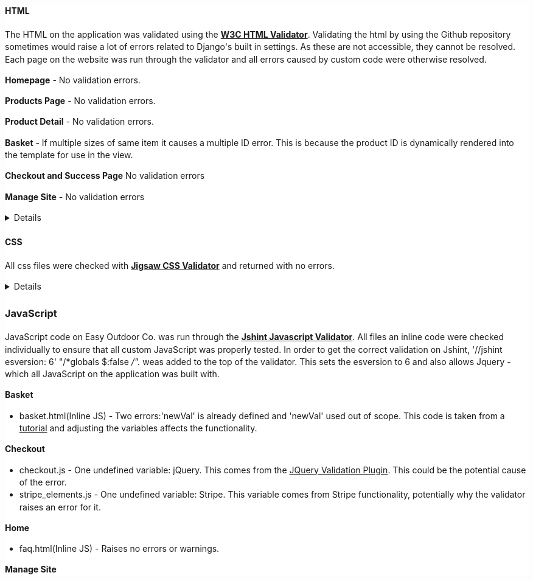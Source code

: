 ###

#### **HTML**

The HTML on the application was validated using the [**W3C HTML Validator**](https://validator.w3.org/). Validating the html by using the Github repository sometimes would raise a lot of errors related to Django's built in settings. As these are not accessible, they cannot be resolved. Each page on the website was run through the validator and all errors caused by custom code were otherwise resolved.

**Homepage** - No validation errors.

**Products Page** - No validation errors.

**Product Detail** - No validation errors.

**Basket** - If multiple sizes of same item it causes a multiple ID error. This is because the product ID is dynamically rendered into the template for use in the view.

**Checkout and Success Page** No validation errors

**Manage Site** - No validation errors

<details></details>

#### **CSS**

All css files were checked with [**Jigsaw CSS Validator**](https://jigsaw.w3.org/css-validator/) and returned with no errors.

<details></details>

### **JavaScript**

JavaScript code on Easy Outdoor Co. was run through the [**Jshint Javascript Validator**](https://jshint.com/). All files an inline code were checked individually to ensure that all custom JavaScript was properly tested. In order to get the correct validation on Jshint, '//jshint esversion: 6'
"/*globals $:false */".* weas added to the top of the validator. This sets the esversion to 6 and also allows Jquery - which all JavaScript on the application was built with.


**Basket**

- basket.html(Inline JS) - Two errors:'newVal' is already defined and 'newVal' used out of scope. This code is taken from a [tutorial](https://css-tricks.com/number-increment-buttons/) and adjusting the variables affects the functionality.

**Checkout**

- checkout.js - One undefined variable: jQuery. This comes from the [JQuery Validation Plugin](https://jqueryvalidation.org/). This could be the potential cause of the error.
- stripe_elements.js - One undefined variable: Stripe. This variable comes from Stripe functionality, potentially why the validator raises an error for it.

**Home**

- faq.html(Inline JS) - Raises no errors or warnings.

**Manage Site**
